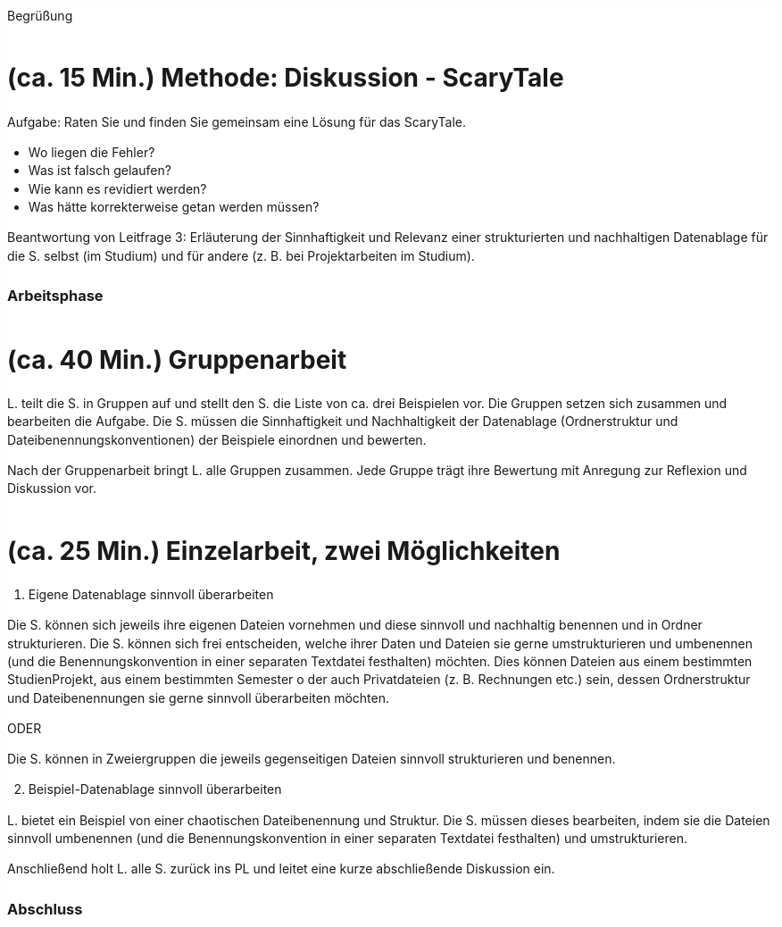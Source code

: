 Begrüßung

(ca. 15 Min.) Methode: Diskussion - ScaryTale
===

Aufgabe: Raten Sie und finden Sie gemeinsam eine Lösung für das ScaryTale.

- Wo liegen die Fehler?
- Was ist falsch gelaufen?
- Wie kann es revidiert werden?
- Was hätte korrekterweise getan werden müssen?

Beantwortung von Leitfrage 3: Erläuterung der Sinnhaftigkeit und Relevanz einer strukturierten und nachhaltigen Datenablage für die S. selbst (im Studium) und für andere (z. B. bei Projektarbeiten im Studium).

### Arbeitsphase 

(ca. 40 Min.) Gruppenarbeit
===

L. teilt die S. in Gruppen auf und stellt den S. die Liste von ca. drei Beispielen vor. Die Gruppen setzen sich zusammen und bearbeiten die Aufgabe.
Die S. müssen die Sinnhaftigkeit und Nachhaltigkeit der Datenablage (Ordnerstruktur und Dateibenennungskonventionen) der Beispiele einordnen und bewerten.

Nach der Gruppenarbeit bringt L. alle Gruppen zusammen. Jede Gruppe trägt ihre Bewertung mit Anregung zur Reflexion und Diskussion vor.

(ca. 25 Min.) Einzelarbeit, zwei Möglichkeiten
===

1. Eigene Datenablage sinnvoll überarbeiten 

Die S. können sich jeweils ihre eigenen Dateien vornehmen und diese sinnvoll und nachhaltig benennen und in Ordner strukturieren.
Die S. können sich frei entscheiden, welche ihrer Daten und Dateien sie gerne umstrukturieren und umbenennen 
(und die Benennungskonvention in einer separaten Textdatei festhalten) möchten. 
Dies können Dateien aus einem bestimmten StudienProjekt, aus einem bestimmten Semester o
der auch Privatdateien (z. B. Rechnungen etc.) sein, dessen Ordnerstruktur und Dateibenennungen sie gerne sinnvoll überarbeiten möchten.

ODER

Die S. können in Zweiergruppen die jeweils gegenseitigen Dateien sinnvoll strukturieren und benennen.

2. Beispiel-Datenablage sinnvoll überarbeiten 

L. bietet ein Beispiel von einer chaotischen Dateibenennung und Struktur. Die S. müssen dieses bearbeiten, indem sie die Dateien sinnvoll umbenennen (und die Benennungskonvention in einer separaten Textdatei festhalten) und umstrukturieren.

Anschließend holt L. alle S. zurück ins PL und leitet eine kurze abschließende Diskussion ein.

### Abschluss 
